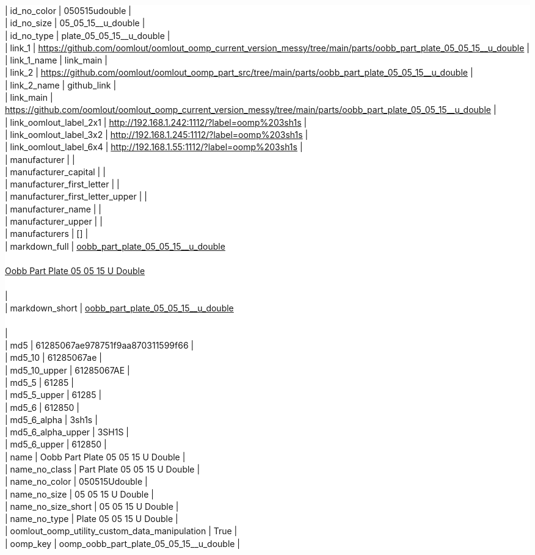 | id_no_color | 050515udouble |  
| id_no_size | 05_05_15__u_double |  
| id_no_type | plate_05_05_15__u_double |  
| link_1 | https://github.com/oomlout/oomlout_oomp_current_version_messy/tree/main/parts/oobb_part_plate_05_05_15__u_double |  
| link_1_name | link_main |  
| link_2 | https://github.com/oomlout/oomlout_oomp_part_src/tree/main/parts/oobb_part_plate_05_05_15__u_double |  
| link_2_name | github_link |  
| link_main | https://github.com/oomlout/oomlout_oomp_current_version_messy/tree/main/parts/oobb_part_plate_05_05_15__u_double |  
| link_oomlout_label_2x1 | http://192.168.1.242:1112/?label=oomp%203sh1s |  
| link_oomlout_label_3x2 | http://192.168.1.245:1112/?label=oomp%203sh1s |  
| link_oomlout_label_6x4 | http://192.168.1.55:1112/?label=oomp%203sh1s |  
| manufacturer |  |  
| manufacturer_capital |  |  
| manufacturer_first_letter |  |  
| manufacturer_first_letter_upper |  |  
| manufacturer_name |  |  
| manufacturer_upper |  |  
| manufacturers | [] |  
| markdown_full | [oobb_part_plate_05_05_15__u_double](https://github.com/oomlout/oomlout_oomp_current_version_messy/tree/main/parts/oobb_part_plate_05_05_15__u_double)<br>[](https://github.com/oomlout/oomlout_oomp_current_version_messy/tree/main/parts/oobb_part_plate_05_05_15__u_double)<br>[Oobb Part Plate 05 05 15  U Double](https://github.com/oomlout/oomlout_oomp_current_version_messy/tree/main/parts/oobb_part_plate_05_05_15__u_double)<br><br> |  
| markdown_short | [oobb_part_plate_05_05_15__u_double](https://github.com/oomlout/oomlout_oomp_current_version_messy/tree/main/parts/oobb_part_plate_05_05_15__u_double)<br><br> |  
| md5 | 61285067ae978751f9aa870311599f66 |  
| md5_10 | 61285067ae |  
| md5_10_upper | 61285067AE |  
| md5_5 | 61285 |  
| md5_5_upper | 61285 |  
| md5_6 | 612850 |  
| md5_6_alpha | 3sh1s |  
| md5_6_alpha_upper | 3SH1S |  
| md5_6_upper | 612850 |  
| name | Oobb Part Plate 05 05 15  U Double |  
| name_no_class | Part Plate 05 05 15  U Double |  
| name_no_color | 050515Udouble |  
| name_no_size | 05 05 15  U Double |  
| name_no_size_short | 05 05 15  U Double |  
| name_no_type | Plate 05 05 15  U Double |  
| oomlout_oomp_utility_custom_data_manipulation | True |  
| oomp_key | oomp_oobb_part_plate_05_05_15__u_double |  